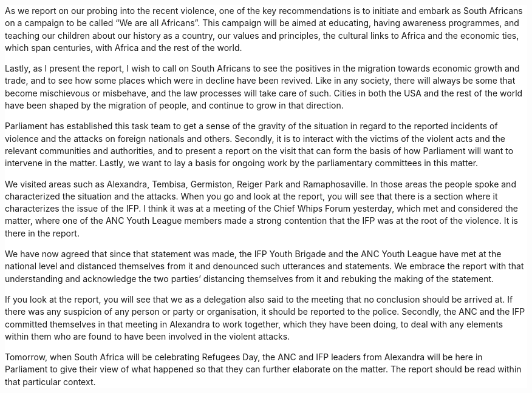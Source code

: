 As we report on our probing into the recent violence, one of the key
recommendations is to initiate and embark as South Africans on a campaign
to be called “We are all Africans”. This campaign will be aimed at
educating, having awareness programmes, and teaching our children about our
history as a country, our values and principles, the cultural links to
Africa and the economic ties, which span centuries, with Africa and the
rest of the world.

Lastly, as I present the report, I wish to call on South Africans to see
the positives in the migration towards economic growth and trade, and to
see how some places which were in decline have been revived. Like in any
society, there will always be some that become mischievous or misbehave,
and the law processes will take care of such. Cities in both the USA and
the rest of the world have been shaped by the migration of people, and
continue to grow in that direction.

Parliament has established this task team to get a sense of the gravity of
the situation in regard to the reported incidents of violence and the
attacks on foreign nationals and others. Secondly, it is to interact with
the victims of the violent acts and the relevant communities and
authorities, and to present a report on the visit that can form the basis
of how Parliament will want to intervene in the matter. Lastly, we want to
lay a basis for ongoing work by the parliamentary committees in this
matter.

We visited areas such as Alexandra, Tembisa, Germiston, Reiger Park and
Ramaphosaville. In those areas the people spoke and characterized the
situation and the attacks. When you go and look at the report, you will see
that there is a section where it characterizes the issue of the IFP.  I
think it was at a meeting of the Chief Whips Forum yesterday, which met and
considered the matter, where one of the ANC Youth League members made a
strong contention that the IFP was at the root of the violence. It is there
in the report.

We have now agreed that since that statement was made, the IFP Youth
Brigade and the ANC Youth League have met at the national level and
distanced themselves from it and denounced such utterances and statements.
We embrace the report with that understanding and acknowledge the two
parties’ distancing themselves from it and rebuking the making of the
statement.

If you look at the report, you will see that we as a delegation also said
to the meeting that no conclusion should be arrived at. If there was any
suspicion of any person or party or organisation, it should be reported to
the police. Secondly, the ANC and the IFP committed themselves in that
meeting in Alexandra to work together, which they have been doing, to deal
with any elements within them who are found to have been involved in the
violent attacks.

Tomorrow, when South Africa will be celebrating Refugees Day, the ANC and
IFP leaders from Alexandra will be here in Parliament to give their view of
what happened so that they can further elaborate on the matter. The report
should be read within that particular context.
